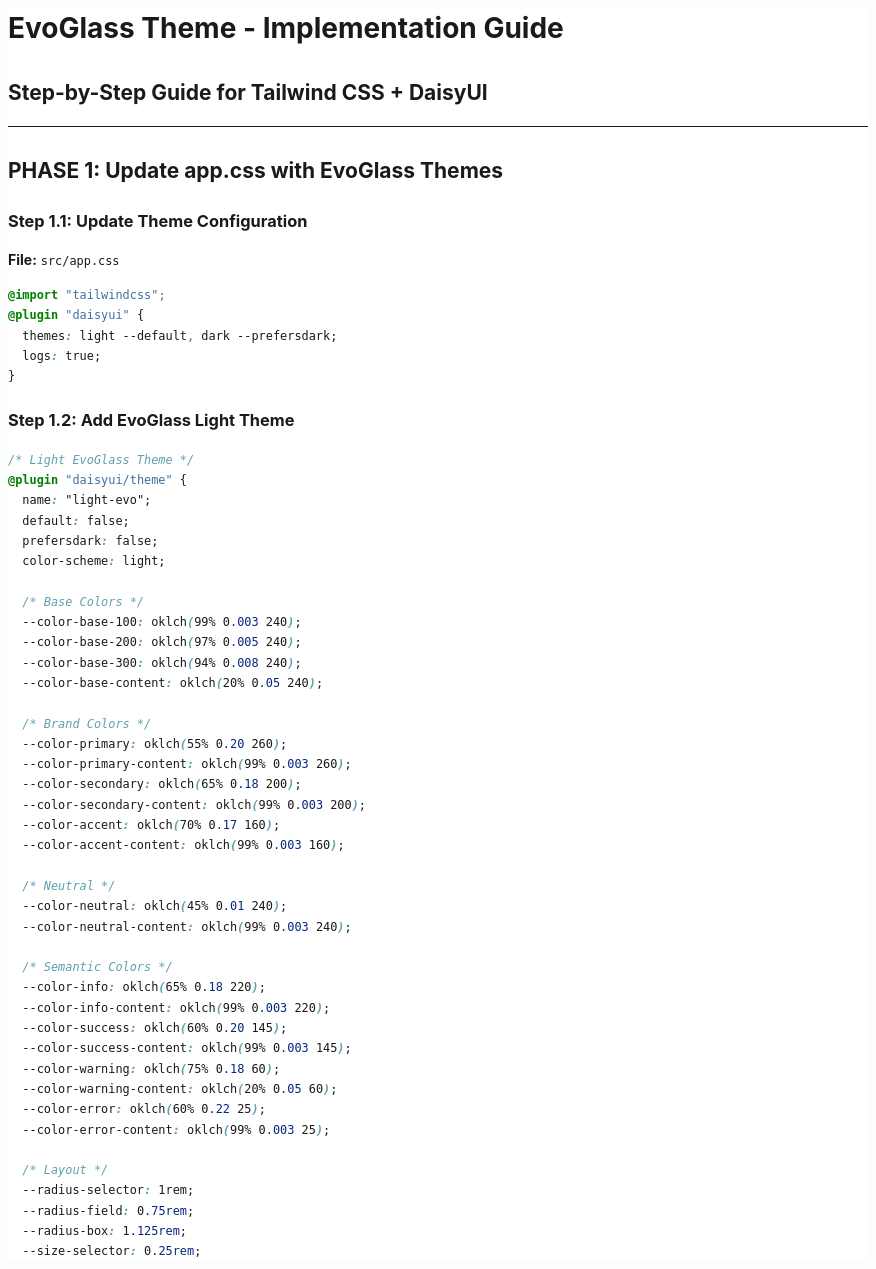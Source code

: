 # EvoGlass Theme - Implementation Guide
## Step-by-Step Guide for Tailwind CSS + DaisyUI

---

## PHASE 1: Update app.css with EvoGlass Themes

### Step 1.1: Update Theme Configuration

**File:** `src/app.css`

```css
@import "tailwindcss";
@plugin "daisyui" {
  themes: light --default, dark --prefersdark;
  logs: true;
}
```

### Step 1.2: Add EvoGlass Light Theme

```css
/* Light EvoGlass Theme */
@plugin "daisyui/theme" {
  name: "light-evo";
  default: false;
  prefersdark: false;
  color-scheme: light;

  /* Base Colors */
  --color-base-100: oklch(99% 0.003 240);
  --color-base-200: oklch(97% 0.005 240);
  --color-base-300: oklch(94% 0.008 240);
  --color-base-content: oklch(20% 0.05 240);

  /* Brand Colors */
  --color-primary: oklch(55% 0.20 260);
  --color-primary-content: oklch(99% 0.003 260);
  --color-secondary: oklch(65% 0.18 200);
  --color-secondary-content: oklch(99% 0.003 200);
  --color-accent: oklch(70% 0.17 160);
  --color-accent-content: oklch(99% 0.003 160);

  /* Neutral */
  --color-neutral: oklch(45% 0.01 240);
  --color-neutral-content: oklch(99% 0.003 240);

  /* Semantic Colors */
  --color-info: oklch(65% 0.18 220);
  --color-info-content: oklch(99% 0.003 220);
  --color-success: oklch(60% 0.20 145);
  --color-success-content: oklch(99% 0.003 145);
  --color-warning: oklch(75% 0.18 60);
  --color-warning-content: oklch(20% 0.05 60);
  --color-error: oklch(60% 0.22 25);
  --color-error-content: oklch(99% 0.003 25);

  /* Layout */
  --radius-selector: 1rem;
  --radius-field: 0.75rem;
  --radius-box: 1.125rem;
  --size-selector: 0.25rem;
```